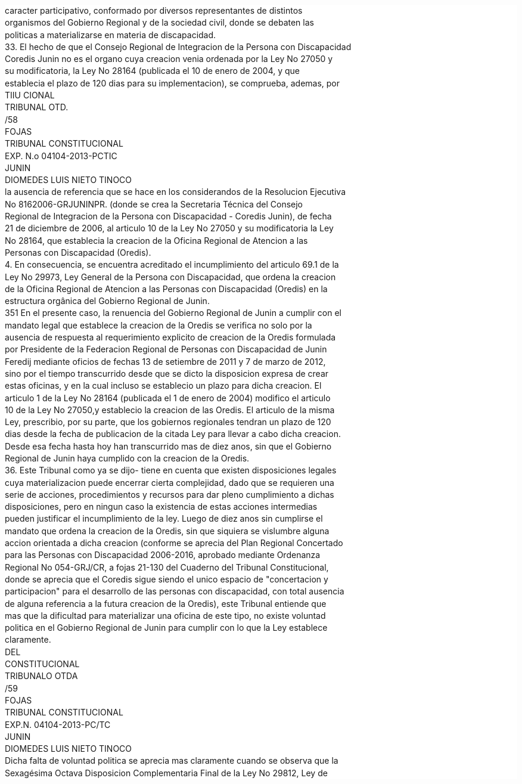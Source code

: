 caracter participativo, conformado por diversos representantes de distintos  
organismos del Gobierno Regional y de la sociedad civil, donde se debaten las  
politicas a materializarse en materia de discapacidad.  
33. El hecho de que el Consejo Regional de Integracion de la Persona con Discapacidad  
Coredis Junin no es el organo cuya creacion venia ordenada por la Ley No 27050 y  
su modificatoria, la Ley No 28164 (publicada el 10 de enero de 2004, y que  
establecia el plazo de 120 dias para su implementacion), se comprueba, ademas, por  
TIIU CIONAL  
TRIBUNAL OTD.  
/58  
FOJAS  
TRIBUNAL CONSTITUCIONAL  
EXP. N.o 04104-2013-PCTIC  
JUNIN  
DIOMEDES LUIS NIETO TINOCO  
la ausencia de referencia que se hace en los considerandos de la Resolucion Ejecutiva  
No 8162006-GRJUNINPR. (donde se crea la Secretaria Técnica del Consejo  
Regional de Integracion de la Persona con Discapacidad - Coredis Junin), de fecha  
21 de diciembre de 2006, al articulo 10 de la Ley No 27050 y su modificatoria la Ley  
No 28164, que establecia la creacion de la Oficina Regional de Atencion a las  
Personas con Discapacidad (Oredis).  
4. En consecuencia, se encuentra acreditado el incumplimiento del articulo 69.1 de la  
Ley No 29973, Ley General de la Persona con Discapacidad, que ordena la creacion  
de la Oficina Regional de Atencion a las Personas con Discapacidad (Oredis) en la  
estructura orgânica del Gobierno Regional de Junin.  
351 En el presente caso, la renuencia del Gobierno Regional de Junin a cumplir con el  
mandato legal que establece la creacion de la Oredis se verifica no solo por la  
ausencia de respuesta al requerimiento explicito de creacion de la Oredis formulada  
por Presidente de la Federacion Regional de Personas con Discapacidad de Junin  
Feredij mediante oficios de fechas 13 de setiembre de 2011 y 7 de marzo de 2012,  
sino por el tiempo transcurrido desde que se dicto la disposicion expresa de crear  
estas oficinas, y en la cual incluso se establecio un plazo para dicha creacion. El  
articulo 1 de la Ley No 28164 (publicada el 1 de enero de 2004) modifico el articulo  
10 de la Ley No 27050,y establecio la creacion de las Oredis. El articulo de la misma  
Ley, prescribio, por su parte, que los gobiernos regionales tendran un plazo de 120  
dias desde la fecha de publicacion de la citada Ley para llevar a cabo dicha creacion.  
Desde esa fecha hasta hoy han transcurrido mas de diez anos, sin que el Gobierno  
Regional de Junin haya cumplido con la creacion de la Oredis.  
36. Este Tribunal como ya se dijo- tiene en cuenta que existen disposiciones legales  
cuya materializacion puede encerrar cierta complejidad, dado que se requieren una  
serie de acciones, procedimientos y recursos para dar pleno cumplimiento a dichas  
disposiciones, pero en ningun caso la existencia de estas acciones intermedias  
pueden justificar el incumplimiento de la ley. Luego de diez anos sin cumplirse el  
mandato que ordena la creacion de la Oredis, sin que siquiera se vislumbre alguna  
accion orientada a dicha creacion (conforme se aprecia del Plan Regional Concertado  
para las Personas con Discapacidad 2006-2016, aprobado mediante Ordenanza  
Regional No 054-GRJ/CR, a fojas 21-130 del Cuaderno del Tribunal Constitucional,  
donde se aprecia que el Coredis sigue siendo el unico espacio de "concertacion y  
participacion" para el desarrollo de las personas con discapacidad, con total ausencia  
de alguna referencia a la futura creacion de la Oredis), este Tribunal entiende que  
mas que la dificultad para materializar una oficina de este tipo, no existe voluntad  
politica en el Gobierno Regional de Junin para cumplir con lo que la Ley establece  
claramente.  
DEL  
CONSTITUCIONAL  
TRIBUNALO OTDA  
/59  
FOJAS  
TRIBUNAL CONSTITUCIONAL  
EXP.N. 04104-2013-PC/TC  
JUNIN  
DIOMEDES LUIS NIETO TINOCO  
Dicha falta de voluntad politica se aprecia mas claramente cuando se observa que la  
Sexagésima Octava Disposicion Complementaria Final de la Ley No 29812, Ley de  